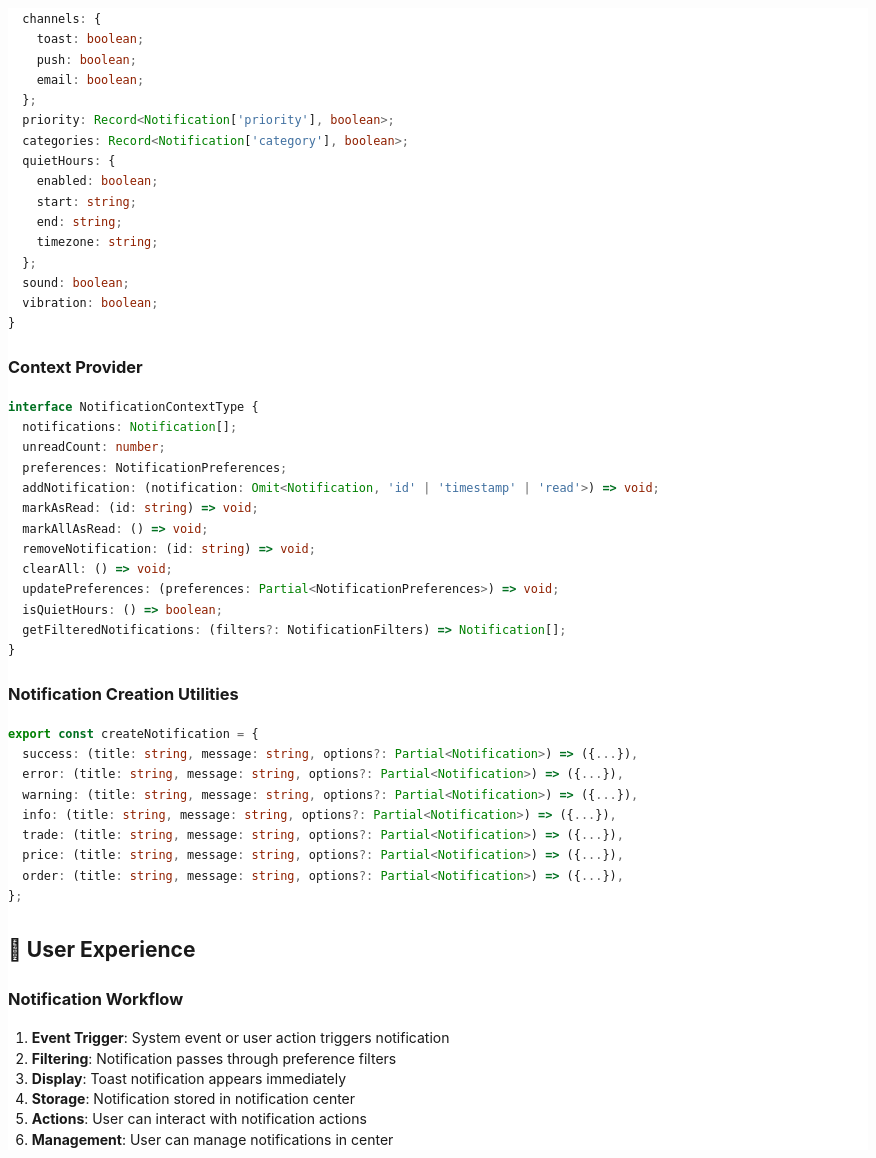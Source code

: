 ```typescript
  channels: {
    toast: boolean;
    push: boolean;
    email: boolean;
  };
  priority: Record<Notification['priority'], boolean>;
  categories: Record<Notification['category'], boolean>;
  quietHours: {
    enabled: boolean;
    start: string;
    end: string;
    timezone: string;
  };
  sound: boolean;
  vibration: boolean;
}
```

### Context Provider
```typescript
interface NotificationContextType {
  notifications: Notification[];
  unreadCount: number;
  preferences: NotificationPreferences;
  addNotification: (notification: Omit<Notification, 'id' | 'timestamp' | 'read'>) => void;
  markAsRead: (id: string) => void;
  markAllAsRead: () => void;
  removeNotification: (id: string) => void;
  clearAll: () => void;
  updatePreferences: (preferences: Partial<NotificationPreferences>) => void;
  isQuietHours: () => boolean;
  getFilteredNotifications: (filters?: NotificationFilters) => Notification[];
}
```

### Notification Creation Utilities
```typescript
export const createNotification = {
  success: (title: string, message: string, options?: Partial<Notification>) => ({...}),
  error: (title: string, message: string, options?: Partial<Notification>) => ({...}),
  warning: (title: string, message: string, options?: Partial<Notification>) => ({...}),
  info: (title: string, message: string, options?: Partial<Notification>) => ({...}),
  trade: (title: string, message: string, options?: Partial<Notification>) => ({...}),
  price: (title: string, message: string, options?: Partial<Notification>) => ({...}),
  order: (title: string, message: string, options?: Partial<Notification>) => ({...}),
};
```

## 🎯 User Experience

### Notification Workflow
1. **Event Trigger**: System event or user action triggers notification
2. **Filtering**: Notification passes through preference filters
3. **Display**: Toast notification appears immediately
4. **Storage**: Notification stored in notification center
5. **Actions**: User can interact with notification actions
6. **Management**: User can manage notifications in center
